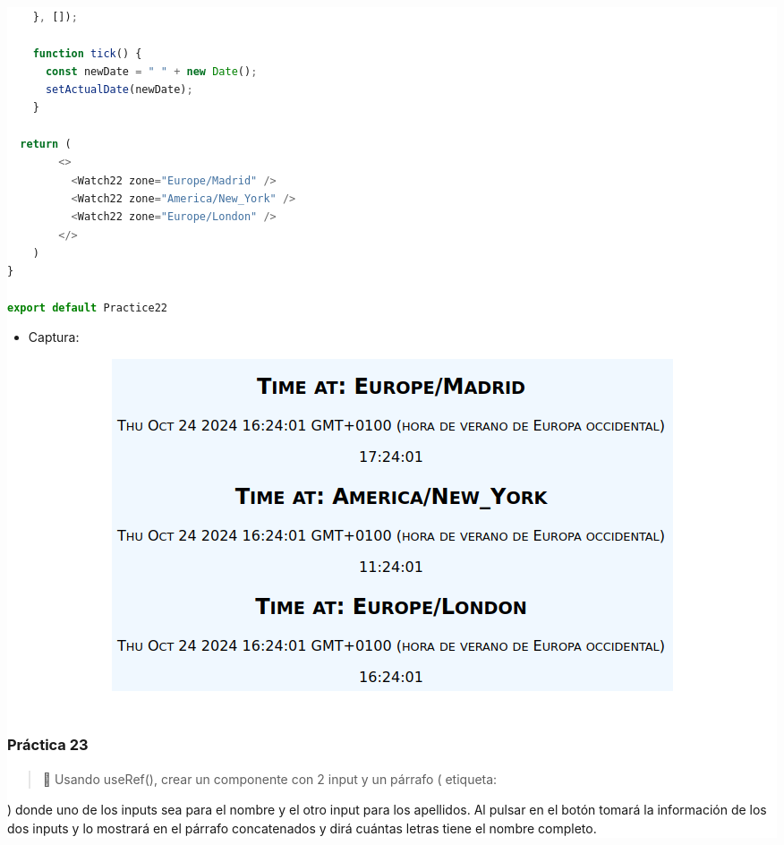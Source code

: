 ```javascript
    }, []);

    function tick() {
      const newDate = " " + new Date();
      setActualDate(newDate);
    }

  return (
        <>
          <Watch22 zone="Europe/Madrid" />
          <Watch22 zone="America/New_York" />
          <Watch22 zone="Europe/London" />
        </>
    )
}

export default Practice22
```
- Captura:

<div align="center">
<img src="./img/p22.png"/>
</div>

</br>

### Práctica 23

> 📂
> Usando useRef(), crear un componente con 2 input y un párrafo ( etiqueta:
<p> ) donde uno de los inputs sea para el nombre y el otro input para los apellidos. Al
pulsar en el botón tomará la información de los dos inputs y lo mostrará en el párrafo
concatenados y dirá cuántas letras tiene el nombre completo.
